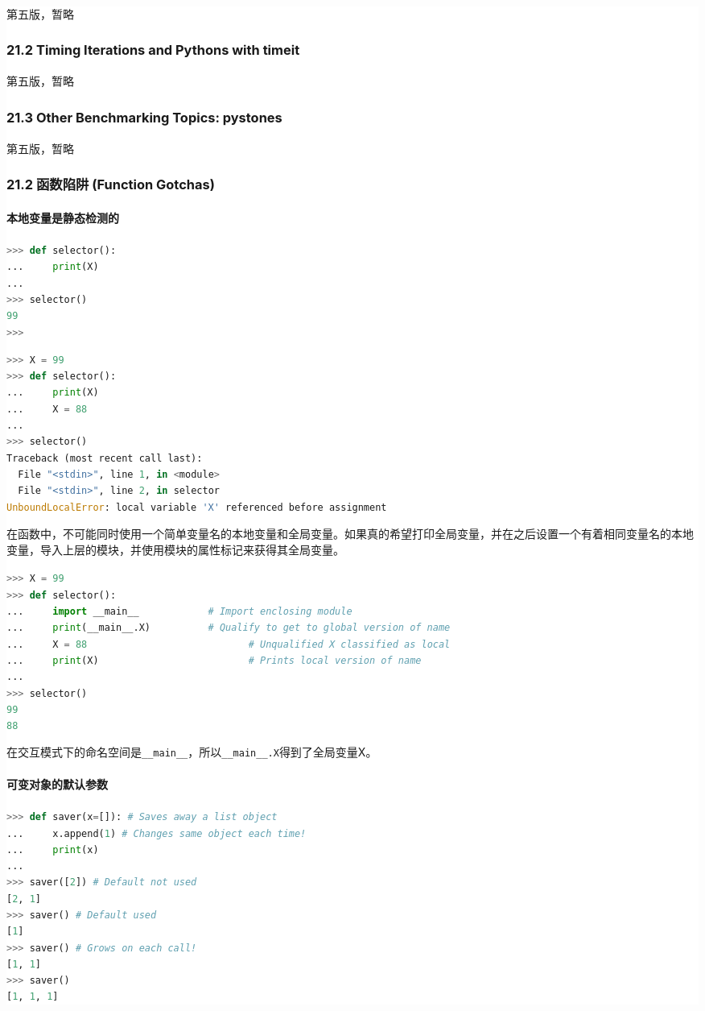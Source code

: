 第五版，暂略


### 21.2 Timing Iterations and Pythons with timeit
第五版，暂略

### 21.3 Other Benchmarking Topics: pystones
第五版，暂略

###  21.2 函数陷阱 (Function Gotchas)

#### 本地变量是静态检测的

```python
>>> def selector():
...     print(X)
...
>>> selector()
99
>>>
```

```python
>>> X = 99
>>> def selector():
...     print(X)
...     X = 88
...
>>> selector()
Traceback (most recent call last):
  File "<stdin>", line 1, in <module>
  File "<stdin>", line 2, in selector
UnboundLocalError: local variable 'X' referenced before assignment
```

在函数中，不可能同时使用一个简单变量名的本地变量和全局变量。如果真的希望打印全局变量，并在之后设置一个有着相同变量名的本地变量，导入上层的模块，并使用模块的属性标记来获得其全局变量。
```python
>>> X = 99
>>> def selector():
...     import __main__            # Import enclosing module
...     print(__main__.X)          # Qualify to get to global version of name
...     X = 88                            # Unqualified X classified as local
...     print(X)                          # Prints local version of name
...
>>> selector()
99
88
```
在交互模式下的命名空间是`__main__`，所以`__main__.X`得到了全局变量X。

#### 可变对象的默认参数
```python
>>> def saver(x=[]): # Saves away a list object
...     x.append(1) # Changes same object each time!
...     print(x)
...
>>> saver([2]) # Default not used
[2, 1]
>>> saver() # Default used
[1]
>>> saver() # Grows on each call!
[1, 1]
>>> saver()
[1, 1, 1]
```
